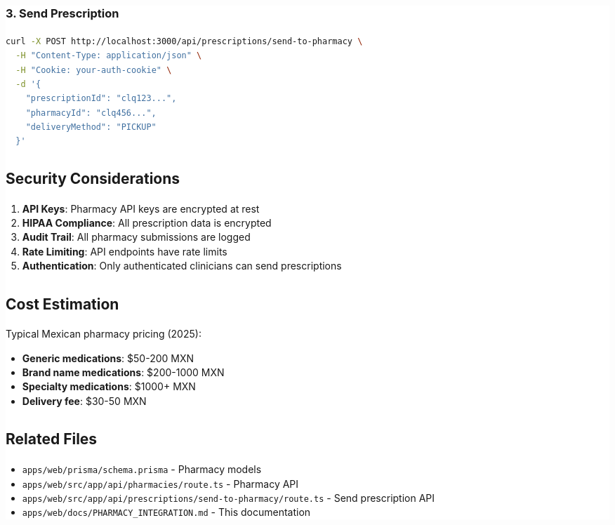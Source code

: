 ### 3. Send Prescription

```bash
curl -X POST http://localhost:3000/api/prescriptions/send-to-pharmacy \
  -H "Content-Type: application/json" \
  -H "Cookie: your-auth-cookie" \
  -d '{
    "prescriptionId": "clq123...",
    "pharmacyId": "clq456...",
    "deliveryMethod": "PICKUP"
  }'
```

## Security Considerations

1. **API Keys**: Pharmacy API keys are encrypted at rest
2. **HIPAA Compliance**: All prescription data is encrypted
3. **Audit Trail**: All pharmacy submissions are logged
4. **Rate Limiting**: API endpoints have rate limits
5. **Authentication**: Only authenticated clinicians can send prescriptions

## Cost Estimation

Typical Mexican pharmacy pricing (2025):

- **Generic medications**: $50-200 MXN
- **Brand name medications**: $200-1000 MXN
- **Specialty medications**: $1000+ MXN
- **Delivery fee**: $30-50 MXN

## Related Files

- `apps/web/prisma/schema.prisma` - Pharmacy models
- `apps/web/src/app/api/pharmacies/route.ts` - Pharmacy API
- `apps/web/src/app/api/prescriptions/send-to-pharmacy/route.ts` - Send prescription API
- `apps/web/docs/PHARMACY_INTEGRATION.md` - This documentation
